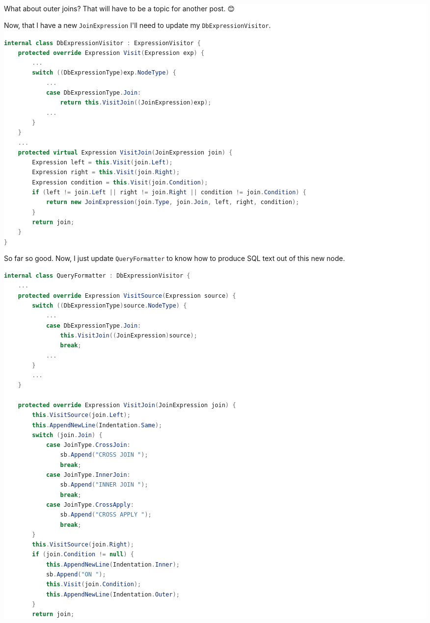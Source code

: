 What about outer joins? That will have to be a topic for another post. 😊

Now, that I have a new `JoinExpression` I'll need to update my `DbExpressionVisitor`.
```csharp
internal class DbExpressionVisitor : ExpressionVisitor {
	protected override Expression Visit(Expression exp) {
		...
		switch ((DbExpressionType)exp.NodeType) {
			...
			case DbExpressionType.Join:
				return this.VisitJoin((JoinExpression)exp);
			...
		}
	}
	...
	protected virtual Expression VisitJoin(JoinExpression join) {
		Expression left = this.Visit(join.Left);
		Expression right = this.Visit(join.Right);
		Expression condition = this.Visit(join.Condition);
		if (left != join.Left || right != join.Right || condition != join.Condition) {
			return new JoinExpression(join.Type, join.Join, left, right, condition);
		}
		return join;
	}
}
```

So far so good. Now, I just update `QueryFormatter` to know how to produce SQL text out of this new node.
```csharp
internal class QueryFormatter : DbExpressionVisitor {
	...
	protected override Expression VisitSource(Expression source) {
		switch ((DbExpressionType)source.NodeType) {
			...
			case DbExpressionType.Join:
				this.VisitJoin((JoinExpression)source);
				break;
			...
		}
		...
	}

	protected override Expression VisitJoin(JoinExpression join) {
		this.VisitSource(join.Left);
		this.AppendNewLine(Indentation.Same);
		switch (join.Join) {
			case JoinType.CrossJoin:
				sb.Append("CROSS JOIN ");
				break;
			case JoinType.InnerJoin:
				sb.Append("INNER JOIN ");
				break;
			case JoinType.CrossApply:
				sb.Append("CROSS APPLY ");
				break;
		}
		this.VisitSource(join.Right);
		if (join.Condition != null) {
			this.AppendNewLine(Indentation.Inner);
			sb.Append("ON ");
			this.Visit(join.Condition);
			this.AppendNewLine(Indentation.Outer);
		}
		return join;
```
